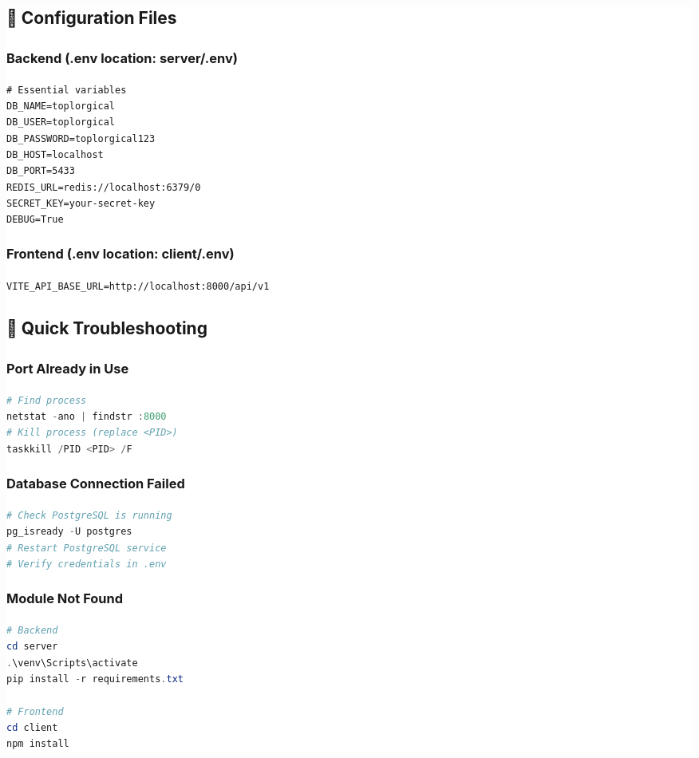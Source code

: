 ## 🔧 Configuration Files

### Backend (.env location: server/.env)
```env
# Essential variables
DB_NAME=toplorgical
DB_USER=toplorgical
DB_PASSWORD=toplorgical123
DB_HOST=localhost
DB_PORT=5433
REDIS_URL=redis://localhost:6379/0
SECRET_KEY=your-secret-key
DEBUG=True
```

### Frontend (.env location: client/.env)
```env
VITE_API_BASE_URL=http://localhost:8000/api/v1
```

## 🐛 Quick Troubleshooting

### Port Already in Use
```powershell
# Find process
netstat -ano | findstr :8000
# Kill process (replace <PID>)
taskkill /PID <PID> /F
```

### Database Connection Failed
```powershell
# Check PostgreSQL is running
pg_isready -U postgres
# Restart PostgreSQL service
# Verify credentials in .env
```

### Module Not Found
```powershell
# Backend
cd server
.\venv\Scripts\activate
pip install -r requirements.txt

# Frontend
cd client
npm install
```
